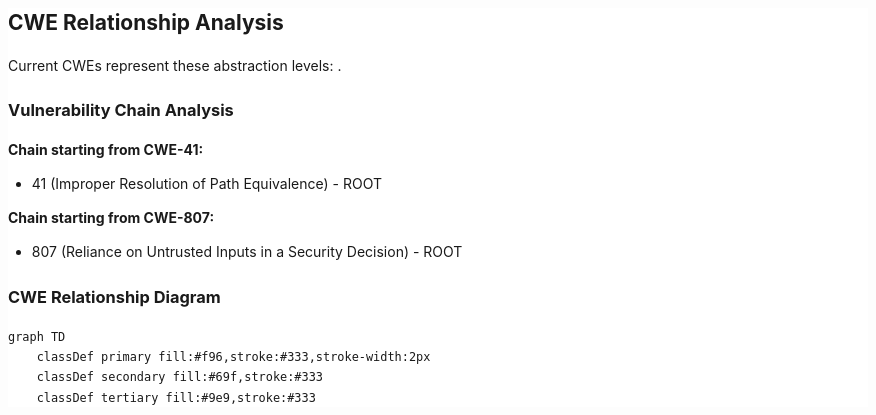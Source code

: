 
## CWE Relationship Analysis

Current CWEs represent these abstraction levels: .


### Vulnerability Chain Analysis

**Chain starting from CWE-41:**
- 41 (Improper Resolution of Path Equivalence) - ROOT


**Chain starting from CWE-807:**
- 807 (Reliance on Untrusted Inputs in a Security Decision) - ROOT



### CWE Relationship Diagram

```mermaid
graph TD
    classDef primary fill:#f96,stroke:#333,stroke-width:2px
    classDef secondary fill:#69f,stroke:#333
    classDef tertiary fill:#9e9,stroke:#333
```